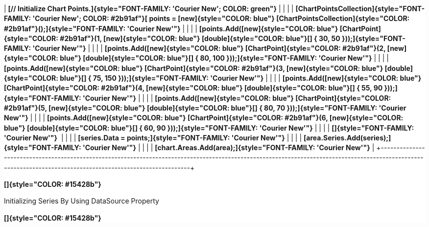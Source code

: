 | **[// Initialize Chart Points.]{style="FONT-FAMILY: 'Courier New'; COLOR: green"}**                                                                                                                          |
|                                                                                                                                                                                                              |
| **[ChartPointsCollection]{style="FONT-FAMILY: 'Courier New'; COLOR: #2b91af"}[ points = [new]{style="COLOR: blue"} [ChartPointsCollection]{style="COLOR: #2b91af"}();]{style="FONT-FAMILY: 'Courier New'"}** |
|                                                                                                                                                                                                              |
| **[points.Add([new]{style="COLOR: blue"} [ChartPoint]{style="COLOR: #2b91af"}(1, [new]{style="COLOR: blue"} [double]{style="COLOR: blue"}\[\] { 30, 50 }));]{style="FONT-FAMILY: 'Courier New'"}**           |
|                                                                                                                                                                                                              |
| **[points.Add([new]{style="COLOR: blue"} [ChartPoint]{style="COLOR: #2b91af"}(2, [new]{style="COLOR: blue"} [double]{style="COLOR: blue"}\[\] { 80, 100 }));]{style="FONT-FAMILY: 'Courier New'"}**          |
|                                                                                                                                                                                                              |
| **[points.Add([new]{style="COLOR: blue"} [ChartPoint]{style="COLOR: #2b91af"}(3, [new]{style="COLOR: blue"} [double]{style="COLOR: blue"}\[\] { 75, 150 }));]{style="FONT-FAMILY: 'Courier New'"}**          |
|                                                                                                                                                                                                              |
| **[points.Add([new]{style="COLOR: blue"} [ChartPoint]{style="COLOR: #2b91af"}(4, [new]{style="COLOR: blue"} [double]{style="COLOR: blue"}\[\] { 55, 90 }));]{style="FONT-FAMILY: 'Courier New'"}**           |
|                                                                                                                                                                                                              |
| **[points.Add([new]{style="COLOR: blue"} [ChartPoint]{style="COLOR: #2b91af"}(5, [new]{style="COLOR: blue"} [double]{style="COLOR: blue"}\[\] { 80, 70 }));]{style="FONT-FAMILY: 'Courier New'"}**           |
|                                                                                                                                                                                                              |
| **[points.Add([new]{style="COLOR: blue"} [ChartPoint]{style="COLOR: #2b91af"}(6, [new]{style="COLOR: blue"} [double]{style="COLOR: blue"}\[\] { 60, 90 }));]{style="FONT-FAMILY: 'Courier New'"}**           |
|                                                                                                                                                                                                              |
| **[]{style="FONT-FAMILY: 'Courier New'"}**                                                                                                                                                                   |
|                                                                                                                                                                                                              |
| **[series.Data = points;]{style="FONT-FAMILY: 'Courier New'"}**                                                                                                                                              |
|                                                                                                                                                                                                              |
| **[area.Series.Add(series);]{style="FONT-FAMILY: 'Courier New'"}**                                                                                                                                           |
|                                                                                                                                                                                                              |
| **[chart.Areas.Add(area);]{style="FONT-FAMILY: 'Courier New'"}**                                                                                                                                             |
+--------------------------------------------------------------------------------------------------------------------------------------------------------------------------------------------------------------+

**[]{style="COLOR: #15428b"}** 

Initializing Series By Using DataSource Property

**[]{style="COLOR: #15428b"}** 
